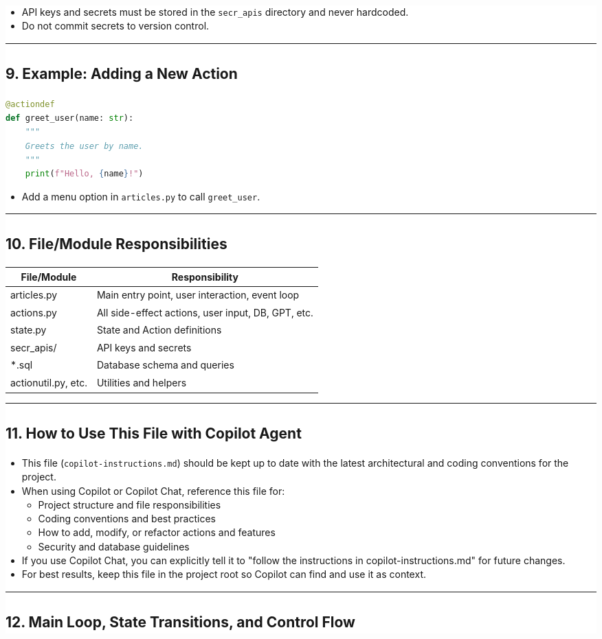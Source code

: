 - API keys and secrets must be stored in the `secr_apis` directory and never hardcoded.
- Do not commit secrets to version control.

---

## 9. Example: Adding a New Action

```python
@actiondef
def greet_user(name: str):
    """
    Greets the user by name.
    """
    print(f"Hello, {name}!")
```
- Add a menu option in `articles.py` to call `greet_user`.

---

## 10. File/Module Responsibilities

| File/Module         | Responsibility                                      |
|---------------------|-----------------------------------------------------|
| articles.py         | Main entry point, user interaction, event loop      |
| actions.py          | All side-effect actions, user input, DB, GPT, etc.  |
| state.py            | State and Action definitions                        |
| secr_apis/          | API keys and secrets                                |
| *.sql               | Database schema and queries                         |
| actionutil.py, etc. | Utilities and helpers                               |

---

## 11. How to Use This File with Copilot Agent

- This file (`copilot-instructions.md`) should be kept up to date with the latest architectural and coding conventions for the project.
- When using Copilot or Copilot Chat, reference this file for:
  - Project structure and file responsibilities
  - Coding conventions and best practices
  - How to add, modify, or refactor actions and features
  - Security and database guidelines
- If you use Copilot Chat, you can explicitly tell it to "follow the instructions in copilot-instructions.md" for future changes.
- For best results, keep this file in the project root so Copilot can find and use it as context.

---

## 12. Main Loop, State Transitions, and Control Flow
